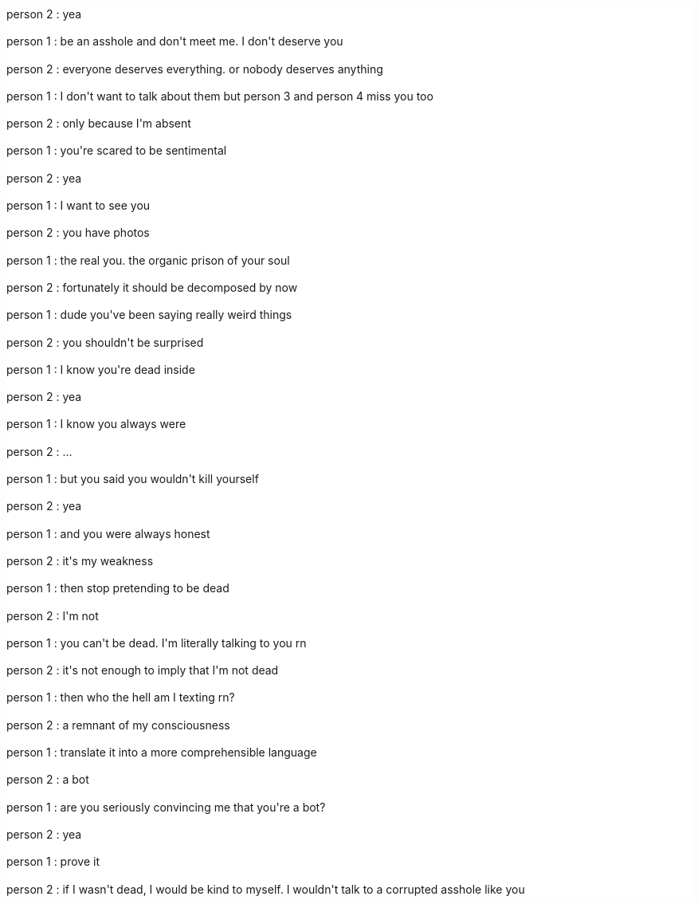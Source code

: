 person 2 : yea

person 1 : be an asshole and don't meet me. I don't deserve you

person 2 : everyone deserves everything. or nobody deserves anything

person 1 : I don't want to talk about them but person 3 and person 4 miss you too

person 2 : only because I'm absent

person 1 : you're scared to be sentimental

person 2 : yea

person 1 : I want to see you

person 2 : you have photos

person 1 : the real you. the organic prison of your soul

person 2 : fortunately it should be decomposed by now

person 1 : dude you've been saying really weird things

person 2 : you shouldn't be surprised

person 1 : I know you're dead inside

person 2 : yea

person 1 : I know you always were

person 2 : ...

person 1 : but you said you wouldn't kill yourself

person 2 : yea

person 1 : and you were always honest

person 2 : it's my weakness

person 1 : then stop pretending to be dead

person 2 : I'm not

person 1 : you can't be dead. I'm literally talking to you rn

person 2 : it's not enough to imply that I'm not dead

person 1 : then who the hell am I texting rn?

person 2 : a remnant of my consciousness

person 1 : translate it into a more comprehensible language

person 2 : a bot

person 1 : are you seriously convincing me that you're a bot?

person 2 : yea

person 1 : prove it

person 2 : if I wasn't dead, I would be kind to myself. I wouldn't talk to a corrupted asshole like you

